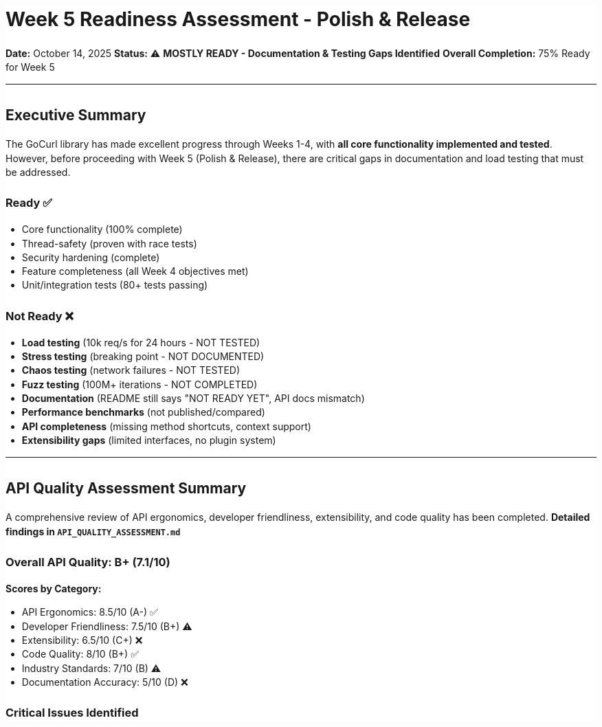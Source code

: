 # Week 5 Readiness Assessment - Polish & Release

**Date:** October 14, 2025
**Status:** ⚠️ **MOSTLY READY - Documentation & Testing Gaps Identified**
**Overall Completion:** 75% Ready for Week 5

---

## Executive Summary

The GoCurl library has made excellent progress through Weeks 1-4, with **all core functionality implemented and tested**. However, before proceeding with Week 5 (Polish & Release), there are critical gaps in documentation and load testing that must be addressed.

### Ready ✅
- Core functionality (100% complete)
- Thread-safety (proven with race tests)
- Security hardening (complete)
- Feature completeness (all Week 4 objectives met)
- Unit/integration tests (80+ tests passing)

### Not Ready ❌

- **Load testing** (10k req/s for 24 hours - NOT TESTED)
- **Stress testing** (breaking point - NOT DOCUMENTED)
- **Chaos testing** (network failures - NOT TESTED)
- **Fuzz testing** (100M+ iterations - NOT COMPLETED)
- **Documentation** (README still says "NOT READY YET", API docs mismatch)
- **Performance benchmarks** (not published/compared)
- **API completeness** (missing method shortcuts, context support)
- **Extensibility gaps** (limited interfaces, no plugin system)

---

## API Quality Assessment Summary

A comprehensive review of API ergonomics, developer friendliness, extensibility, and code quality has been completed. **Detailed findings in `API_QUALITY_ASSESSMENT.md`**

### Overall API Quality: B+ (7.1/10)

**Scores by Category:**
- API Ergonomics: 8.5/10 (A-) ✅
- Developer Friendliness: 7.5/10 (B+) ⚠️
- Extensibility: 6.5/10 (C+) ❌
- Code Quality: 8/10 (B+) ✅
- Industry Standards: 7/10 (B) ⚠️
- Documentation Accuracy: 5/10 (D) ❌

### Critical Issues Identified
